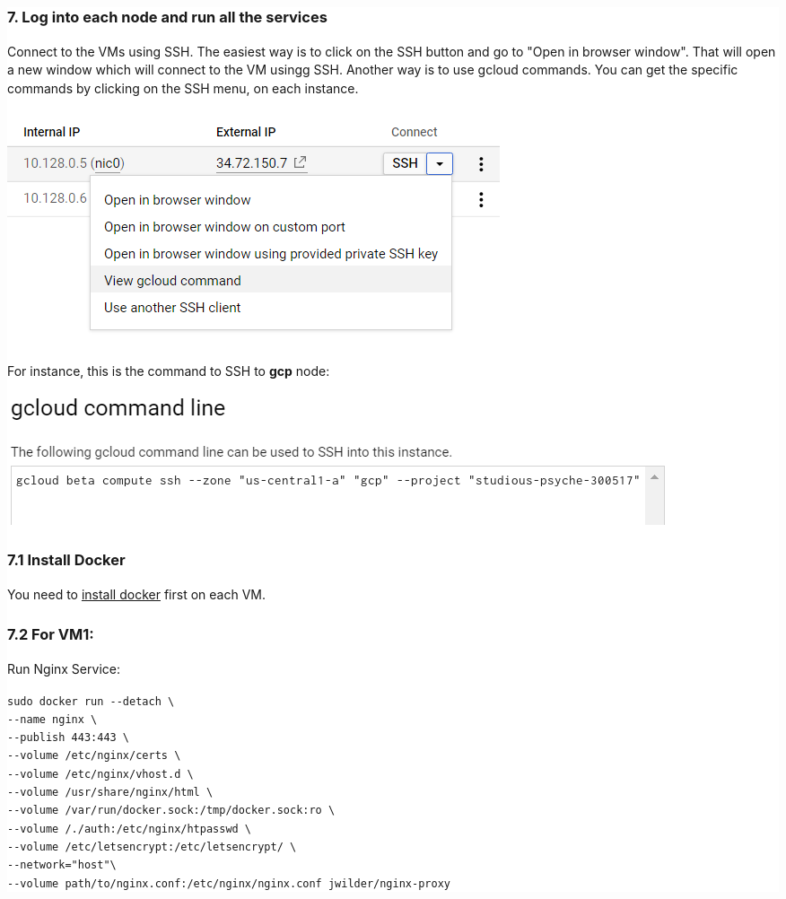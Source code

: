 ### 7. Log into each node and run all the services

Connect to the VMs using SSH. The easiest way is to click on the SSH button and go to "Open in browser window". That will open a new window which will connect to the VM usingg SSH. Another way is to use gcloud commands. You can get the specific commands by clicking on the SSH menu, on each instance.

![sshcommand](images/ssh_command.png)

For instance, this is the command to SSH to **gcp** node:

![sshcommand2](images/gcloud_command.png)

### 7.1 Install Docker

You need to [install docker](https://docs.docker.com/engine/install/ubuntu/) first on each VM.

### 7.2 For VM1:

Run Nginx Service:

    sudo docker run --detach \
    --name nginx \
    --publish 443:443 \
    --volume /etc/nginx/certs \
    --volume /etc/nginx/vhost.d \
    --volume /usr/share/nginx/html \
    --volume /var/run/docker.sock:/tmp/docker.sock:ro \
    --volume /./auth:/etc/nginx/htpasswd \
    --volume /etc/letsencrypt:/etc/letsencrypt/ \
    --network="host"\
    --volume path/to/nginx.conf:/etc/nginx/nginx.conf jwilder/nginx-proxy 
